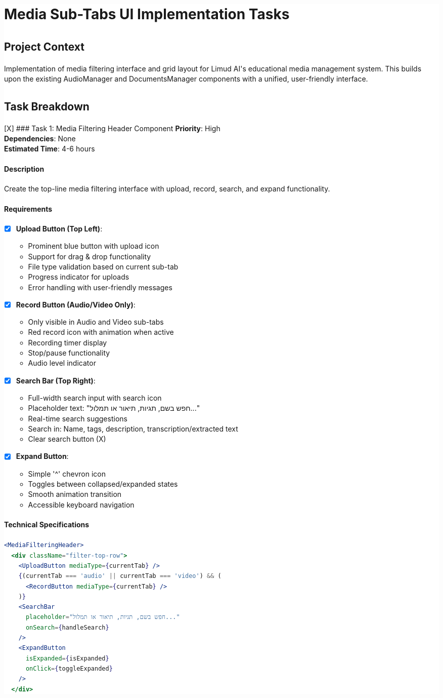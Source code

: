 # Media Sub-Tabs UI Implementation Tasks

## Project Context
Implementation of media filtering interface and grid layout for Limud AI's educational media management system. This builds upon the existing AudioManager and DocumentsManager components with a unified, user-friendly interface.

## Task Breakdown

[X] ### Task 1: Media Filtering Header Component
**Priority**: High  
**Dependencies**: None  
**Estimated Time**: 4-6 hours

#### Description
Create the top-line media filtering interface with upload, record, search, and expand functionality.

#### Requirements
- [X] **Upload Button (Top Left)**:
  - Prominent blue button with upload icon
  - Support for drag & drop functionality
  - File type validation based on current sub-tab
  - Progress indicator for uploads
  - Error handling with user-friendly messages

- [X] **Record Button (Audio/Video Only)**:
  - Only visible in Audio and Video sub-tabs
  - Red record icon with animation when active
  - Recording timer display
  - Stop/pause functionality
  - Audio level indicator

- [X] **Search Bar (Top Right)**:
  - Full-width search input with search icon
  - Placeholder text: "חפש בשם, תגיות, תיאור או תמלול..."
  - Real-time search suggestions
  - Search in: Name, tags, description, transcription/extracted text
  - Clear search button (X)

- [X] **Expand Button**:
  - Simple '^' chevron icon
  - Toggles between collapsed/expanded states
  - Smooth animation transition
  - Accessible keyboard navigation

#### Technical Specifications
```jsx
<MediaFilteringHeader>
  <div className="filter-top-row">
    <UploadButton mediaType={currentTab} />
    {(currentTab === 'audio' || currentTab === 'video') && (
      <RecordButton mediaType={currentTab} />
    )}
    <SearchBar 
      placeholder="חפש בשם, תגיות, תיאור או תמלול..."
      onSearch={handleSearch}
    />
    <ExpandButton 
      isExpanded={isExpanded}
      onClick={toggleExpanded}
    />
  </div>
```